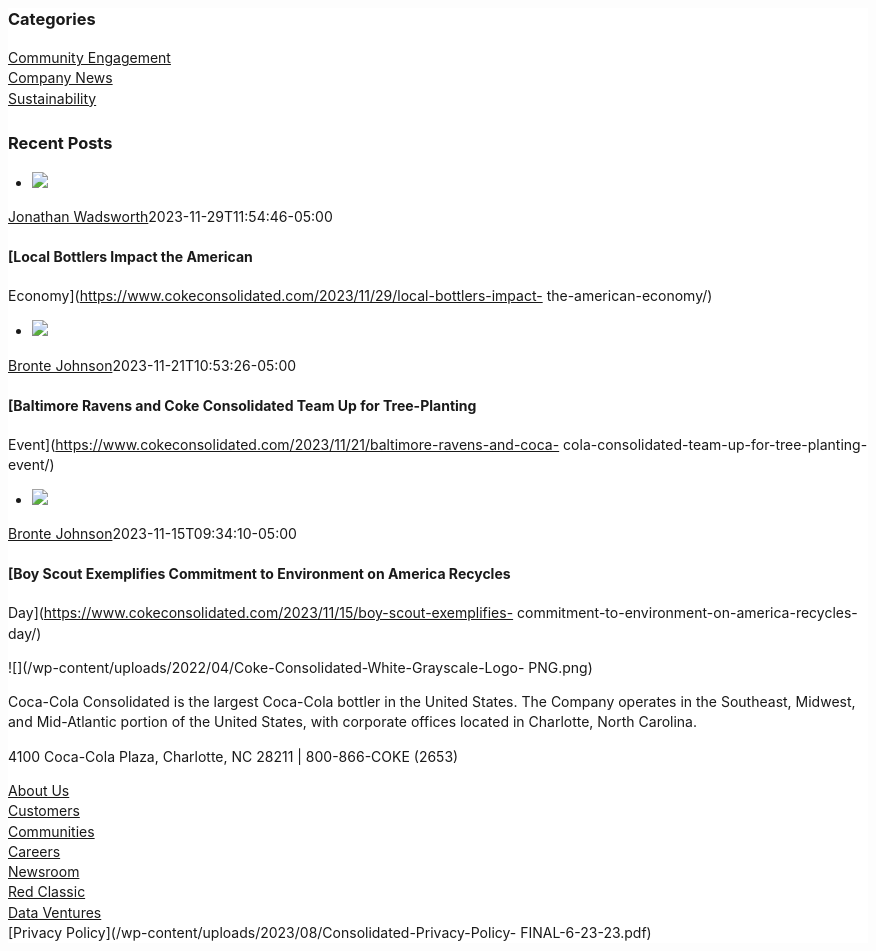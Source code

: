 ###  **Categories**

[Community Engagement](/category/community-engagement/)  
[Company News](/category/company-news/)  
[Sustainability](/category/sustainability/)

### **Recent Posts**

  * [![](/wp-content/uploads/2023/10/20230919_POLITICO-FF_0331-700x441.jpg)](https://www.cokeconsolidated.com/2023/11/29/local-bottlers-impact-the-american-economy/)

[Jonathan Wadsworth](https://www.cokeconsolidated.com/author/jonathan/ "Posts
by Jonathan Wadsworth")2023-11-29T11:54:46-05:00

#### [Local Bottlers Impact the American
Economy](https://www.cokeconsolidated.com/2023/11/29/local-bottlers-impact-
the-american-economy/)

  * [![](/wp-content/uploads/2023/11/DSC_0871-700x441.jpeg)](https://www.cokeconsolidated.com/2023/11/21/baltimore-ravens-and-coca-cola-consolidated-team-up-for-tree-planting-event/)

[Bronte Johnson](https://www.cokeconsolidated.com/author/bronte/ "Posts by
Bronte Johnson")2023-11-21T10:53:26-05:00

#### [Baltimore Ravens and Coke Consolidated Team Up for Tree-Planting
Event](https://www.cokeconsolidated.com/2023/11/21/baltimore-ravens-and-coca-
cola-consolidated-team-up-for-tree-planting-event/)

  * [![](/wp-content/uploads/2023/11/2Jimmy_Scout_Recycle_-700x441.jpg)](https://www.cokeconsolidated.com/2023/11/15/boy-scout-exemplifies-commitment-to-environment-on-america-recycles-day/)

[Bronte Johnson](https://www.cokeconsolidated.com/author/bronte/ "Posts by
Bronte Johnson")2023-11-15T09:34:10-05:00

#### [Boy Scout Exemplifies Commitment to Environment on America Recycles
Day](https://www.cokeconsolidated.com/2023/11/15/boy-scout-exemplifies-
commitment-to-environment-on-america-recycles-day/)

![](/wp-content/uploads/2022/04/Coke-Consolidated-White-Grayscale-Logo-
PNG.png)

Coca-Cola Consolidated is the largest Coca-Cola bottler in the United States.
The Company operates in the Southeast, Midwest, and Mid-Atlantic portion of
the United States, with corporate offices located in Charlotte, North
Carolina.

4100 Coca-Cola Plaza, Charlotte, NC 28211 | 800-866-COKE (2653)

[](https://www.facebook.com/CocaColaConsolidated/)[](https://twitter.com/CokeCCBCC)[](https://www.instagram.com/cocacolaconsolidated/)[](https://www.linkedin.com/company/cocacolaconsolidated)

[About Us](/about-us/)  
[Customers](/customers/)  
[Communities](/community/)  
[Careers](https://www.work4coke.com)  
[Newsroom](/newsroom/)  
[Red Classic](https://www.redclassic.com/)  
[Data Ventures](https://www.dataventures.com/)  
[Privacy Policy](/wp-content/uploads/2023/08/Consolidated-Privacy-Policy-
FINAL-6-23-23.pdf)
